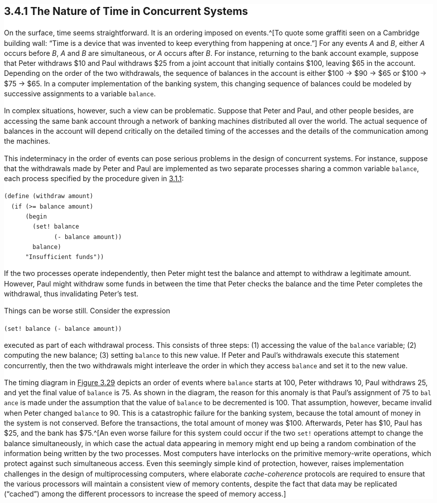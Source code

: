 
## 3.4.1 The Nature of Time in Concurrent Systems

On the surface, time seems straightforward. It is an ordering imposed on events.^[To quote some graffiti seen on a Cambridge building wall: “Time is a device that was invented to keep everything from happening at once.”] For any events $A$ and $B$, either $A$ occurs before $B$, $A$ and $B$ are simultaneous, or $A$ occurs after $B$. For instance, returning to the bank account example, suppose that Peter withdraws \$10 and Paul withdraws \$25 from a joint account that initially contains \$100, leaving \$65 in the account. Depending on the order of the two withdrawals, the sequence of balances in the account is either \$100 $\rightarrow$ \$90 $\rightarrow$ \$65 or \$100 $\rightarrow$ \$75 $\rightarrow$ \$65. In a computer implementation of the banking system, this changing sequence of balances could be modeled by successive assignments to a variable `balance`.

In complex situations, however, such a view can be problematic. Suppose that Peter and Paul, and other people besides, are accessing the same bank account through a network of banking machines distributed all over the world. The actual sequence of balances in the account will depend critically on the detailed timing of the accesses and the details of the communication among the machines.

This indeterminacy in the order of events can pose serious problems in the design of concurrent systems. For instance, suppose that the withdrawals made by Peter and Paul are implemented as two separate processes sharing a common variable `balance`, each process specified by the procedure given in [3.1.1](3_002e1.xhtml#g_t3_002e1_002e1):

``` {.scheme}
(define (withdraw amount)
  (if (>= balance amount)
      (begin 
        (set! balance 
              (- balance amount))
        balance)
      "Insufficient funds"))
```

If the two processes operate independently, then Peter might test the balance and attempt to withdraw a legitimate amount. However, Paul might withdraw some funds in between the time that Peter checks the balance and the time Peter completes the withdrawal, thus invalidating Peter’s test.

Things can be worse still. Consider the expression

``` {.scheme}
(set! balance (- balance amount))
```

executed as part of each withdrawal process. This consists of three steps: (1) accessing the value of the `balance` variable; (2) computing the new balance; (3) setting `balance` to this new value. If Peter and Paul’s withdrawals execute this statement concurrently, then the two withdrawals might interleave the order in which they access `balance` and set it to the new value.

The timing diagram in [Figure 3.29](#Figure-3_002e29) depicts an order of events where `balance` starts at 100, Peter withdraws 10, Paul withdraws 25, and yet the final value of `balance` is 75. As shown in the diagram, the reason for this anomaly is that Paul’s assignment of 75 to `balance` is made under the assumption that the value of `balance` to be decremented is 100. That assumption, however, became invalid when Peter changed `balance` to 90. This is a catastrophic failure for the banking system, because the total amount of money in the system is not conserved. Before the transactions, the total amount of money was \$100. Afterwards, Peter has \$10, Paul has \$25, and the bank has \$75.^[An even worse failure for this system could occur if the two `set!` operations attempt to change the balance simultaneously, in which case the actual data appearing in memory might end up being a random combination of the information being written by the two processes. Most computers have interlocks on the primitive memory-write operations, which protect against such simultaneous access. Even this seemingly simple kind of protection, however, raises implementation challenges in the design of multiprocessing computers, where elaborate *cache-coherence* protocols are required to ensure that the various processors will maintain a consistent view of memory contents, despite the fact that data may be replicated (“cached”) among the different processors to increase the speed of memory access.]
